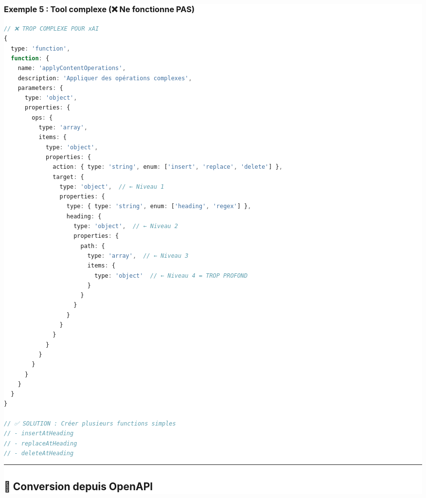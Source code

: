 ### Exemple 5 : Tool complexe (❌ Ne fonctionne PAS)

```typescript
// ❌ TROP COMPLEXE POUR xAI
{
  type: 'function',
  function: {
    name: 'applyContentOperations',
    description: 'Appliquer des opérations complexes',
    parameters: {
      type: 'object',
      properties: {
        ops: {
          type: 'array',
          items: {
            type: 'object',
            properties: {
              action: { type: 'string', enum: ['insert', 'replace', 'delete'] },
              target: {
                type: 'object',  // ← Niveau 1
                properties: {
                  type: { type: 'string', enum: ['heading', 'regex'] },
                  heading: {
                    type: 'object',  // ← Niveau 2
                    properties: {
                      path: {
                        type: 'array',  // ← Niveau 3
                        items: {
                          type: 'object'  // ← Niveau 4 = TROP PROFOND
                        }
                      }
                    }
                  }
                }
              }
            }
          }
        }
      }
    }
  }
}

// ✅ SOLUTION : Créer plusieurs functions simples
// - insertAtHeading
// - replaceAtHeading
// - deleteAtHeading
```

---

## 📝 Conversion depuis OpenAPI
